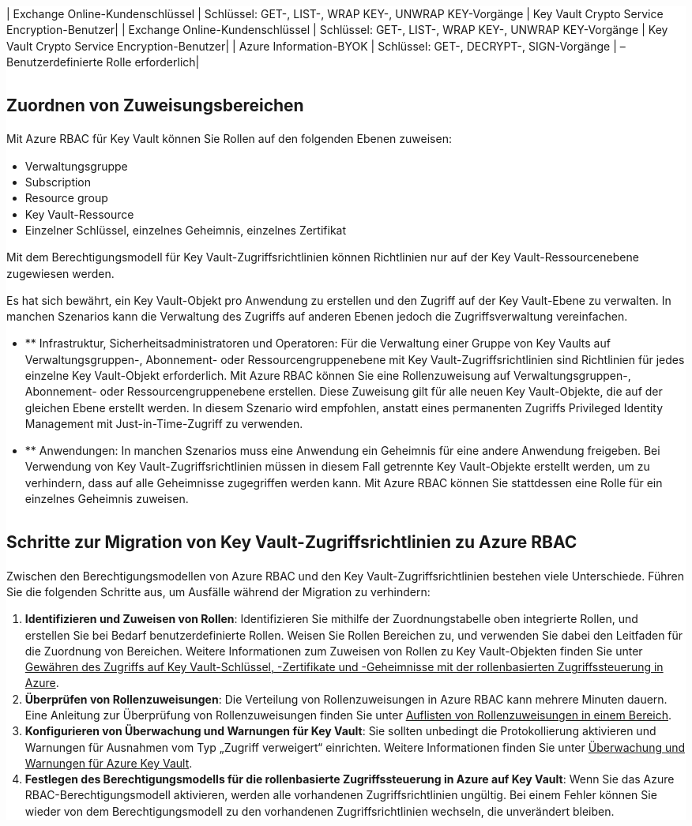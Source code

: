 | Exchange Online-Kundenschlüssel | Schlüssel: GET-, LIST-, WRAP KEY-, UNWRAP KEY-Vorgänge | Key Vault Crypto Service Encryption-Benutzer|
| Exchange Online-Kundenschlüssel | Schlüssel: GET-, LIST-, WRAP KEY-, UNWRAP KEY-Vorgänge | Key Vault Crypto Service Encryption-Benutzer|
| Azure Information-BYOK | Schlüssel: GET-, DECRYPT-, SIGN-Vorgänge | –<br>Benutzerdefinierte Rolle erforderlich|


## <a name="assignment-scopes-mapping"></a>Zuordnen von Zuweisungsbereichen  

Mit Azure RBAC für Key Vault können Sie Rollen auf den folgenden Ebenen zuweisen:
- Verwaltungsgruppe
- Subscription
- Resource group
- Key Vault-Ressource
- Einzelner Schlüssel, einzelnes Geheimnis, einzelnes Zertifikat

Mit dem Berechtigungsmodell für Key Vault-Zugriffsrichtlinien können Richtlinien nur auf der Key Vault-Ressourcenebene zugewiesen werden. 

Es hat sich bewährt, ein Key Vault-Objekt pro Anwendung zu erstellen und den Zugriff auf der Key Vault-Ebene zu verwalten. In manchen Szenarios kann die Verwaltung des Zugriffs auf anderen Ebenen jedoch die Zugriffsverwaltung vereinfachen.

- ** Infrastruktur, Sicherheitsadministratoren und Operatoren: Für die Verwaltung einer Gruppe von Key Vaults auf Verwaltungsgruppen-, Abonnement- oder Ressourcengruppenebene mit Key Vault-Zugriffsrichtlinien sind Richtlinien für jedes einzelne Key Vault-Objekt erforderlich. Mit Azure RBAC können Sie eine Rollenzuweisung auf Verwaltungsgruppen-, Abonnement- oder Ressourcengruppenebene erstellen. Diese Zuweisung gilt für alle neuen Key Vault-Objekte, die auf der gleichen Ebene erstellt werden. In diesem Szenario wird empfohlen, anstatt eines permanenten Zugriffs Privileged Identity Management mit Just-in-Time-Zugriff zu verwenden.
 
- ** Anwendungen: In manchen Szenarios muss eine Anwendung ein Geheimnis für eine andere Anwendung freigeben. Bei Verwendung von Key Vault-Zugriffsrichtlinien müssen in diesem Fall getrennte Key Vault-Objekte erstellt werden, um zu verhindern, dass auf alle Geheimnisse zugegriffen werden kann. Mit Azure RBAC können Sie stattdessen eine Rolle für ein einzelnes Geheimnis zuweisen.

## <a name="vault-access-policy-to-azure-rbac-migration-steps"></a>Schritte zur Migration von Key Vault-Zugriffsrichtlinien zu Azure RBAC
Zwischen den Berechtigungsmodellen von Azure RBAC und den Key Vault-Zugriffsrichtlinien bestehen viele Unterschiede. Führen Sie die folgenden Schritte aus, um Ausfälle während der Migration zu verhindern:
 
1. **Identifizieren und Zuweisen von Rollen**: Identifizieren Sie mithilfe der Zuordnungstabelle oben integrierte Rollen, und erstellen Sie bei Bedarf benutzerdefinierte Rollen. Weisen Sie Rollen Bereichen zu, und verwenden Sie dabei den Leitfaden für die Zuordnung von Bereichen. Weitere Informationen zum Zuweisen von Rollen zu Key Vault-Objekten finden Sie unter [Gewähren des Zugriffs auf Key Vault-Schlüssel, -Zertifikate und -Geheimnisse mit der rollenbasierten Zugriffssteuerung in Azure](rbac-guide.md).
1. **Überprüfen von Rollenzuweisungen**: Die Verteilung von Rollenzuweisungen in Azure RBAC kann mehrere Minuten dauern. Eine Anleitung zur Überprüfung von Rollenzuweisungen finden Sie unter [Auflisten von Rollenzuweisungen in einem Bereich](../../role-based-access-control/role-assignments-list-portal.md#list-role-assignments-for-a-user-at-a-scope).
1. **Konfigurieren von Überwachung und Warnungen für Key Vault**: Sie sollten unbedingt die Protokollierung aktivieren und Warnungen für Ausnahmen vom Typ „Zugriff verweigert“ einrichten. Weitere Informationen finden Sie unter [Überwachung und Warnungen für Azure Key Vault](./alert.md).
1. **Festlegen des Berechtigungsmodells für die rollenbasierte Zugriffssteuerung in Azure auf Key Vault**: Wenn Sie das Azure RBAC-Berechtigungsmodell aktivieren, werden alle vorhandenen Zugriffsrichtlinien ungültig. Bei einem Fehler können Sie wieder von dem Berechtigungsmodell zu den vorhandenen Zugriffsrichtlinien wechseln, die unverändert bleiben.
